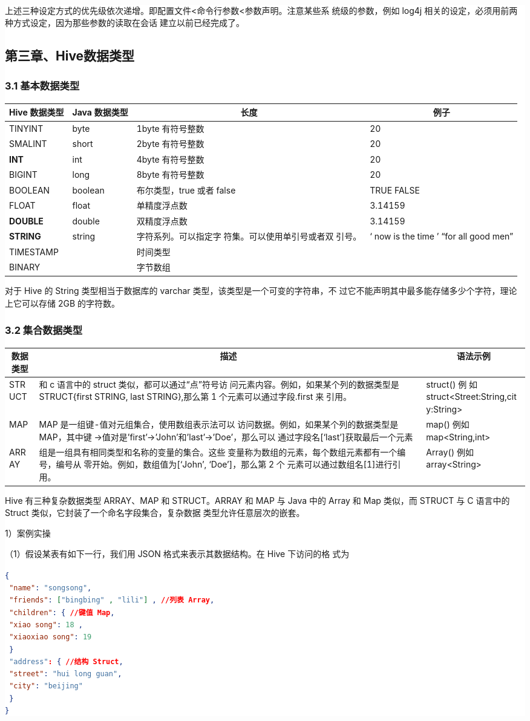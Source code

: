 上述三种设定方式的优先级依次递增。即配置文件<命令行参数<参数声明。注意某些系 统级的参数，例如 log4j 相关的设定，必须用前两种方式设定，因为那些参数的读取在会话 建立以前已经完成了。





## 第三章、Hive数据类型

### 3.1 基本数据类型

| Hive 数据类型 | Java 数据类型 | 长度                                                   | 例子                                   |
| ------------- | ------------- | ------------------------------------------------------ | -------------------------------------- |
| TINYINT       | byte          | 1byte 有符号整数                                       | 20                                     |
| SMALINT       | short         | 2byte 有符号整数                                       | 20                                     |
| **INT**       | int           | 4byte 有符号整数                                       | 20                                     |
| BIGINT        | long          | 8byte 有符号整数                                       | 20                                     |
| BOOLEAN       | boolean       | 布尔类型，true 或者 false                              | TRUE FALSE                             |
| FLOAT         | float         | 单精度浮点数                                           | 3.14159                                |
| **DOUBLE**    | double        | 双精度浮点数                                           | 3.14159                                |
| **STRING**    | string        | 字符系列。可以指定字 符集。可以使用单引号或者双 引号。 | ‘ now is the time ’ “for all good men” |
| TIMESTAMP     |               | 时间类型                                               |                                        |
| BINARY        |               | 字节数组                                               |                                        |

对于 Hive 的 String 类型相当于数据库的 varchar 类型，该类型是一个可变的字符串，不 过它不能声明其中最多能存储多少个字符，理论上它可以存储 2GB 的字符数。



### 3.2 集合数据类型

| 数据类型 | 描述                                                         | 语法示例                                           |
| -------- | ------------------------------------------------------------ | -------------------------------------------------- |
| STRUCT   | 和 c 语言中的 struct 类似，都可以通过“点”符号访 问元素内容。例如，如果某个列的数据类型是 STRUCT{first STRING, last STRING},那么第 1 个元素可以通过字段.first 来 引用。 | struct() 例 如 struct\<Street:String,city:String\> |
| MAP      | MAP 是一组键-值对元组集合，使用数组表示法可以 访问数据。例如，如果某个列的数据类型是 MAP，其中键 ->值对是’first’->’John’和’last’->’Doe’，那么可以 通过字段名[‘last’]获取最后一个元素 | map() 例如 map<String,int>                         |
| ARRAY    | 组是一组具有相同类型和名称的变量的集合。这些 变量称为数组的元素，每个数组元素都有一个编号，编号从 零开始。例如，数组值为[‘John’, ‘Doe’]，那么第 2 个 元素可以通过数组名[1]进行引用。 | Array() 例如 array\<String\>                       |

Hive 有三种复杂数据类型 ARRAY、MAP 和 STRUCT。ARRAY 和 MAP 与 Java 中的 Array 和 Map 类似，而 STRUCT 与 C 语言中的 Struct 类似，它封装了一个命名字段集合，复杂数据 类型允许任意层次的嵌套。



1）案例实操 

（1）假设某表有如下一行，我们用 JSON 格式来表示其数据结构。在 Hive 下访问的格 式为

```json
{
 "name": "songsong",
 "friends": ["bingbing" , "lili"] , //列表 Array,
 "children": { //键值 Map,
 "xiao song": 18 ,
 "xiaoxiao song": 19
 }
 "address": { //结构 Struct,
 "street": "hui long guan",
 "city": "beijing"
 }
}
```
